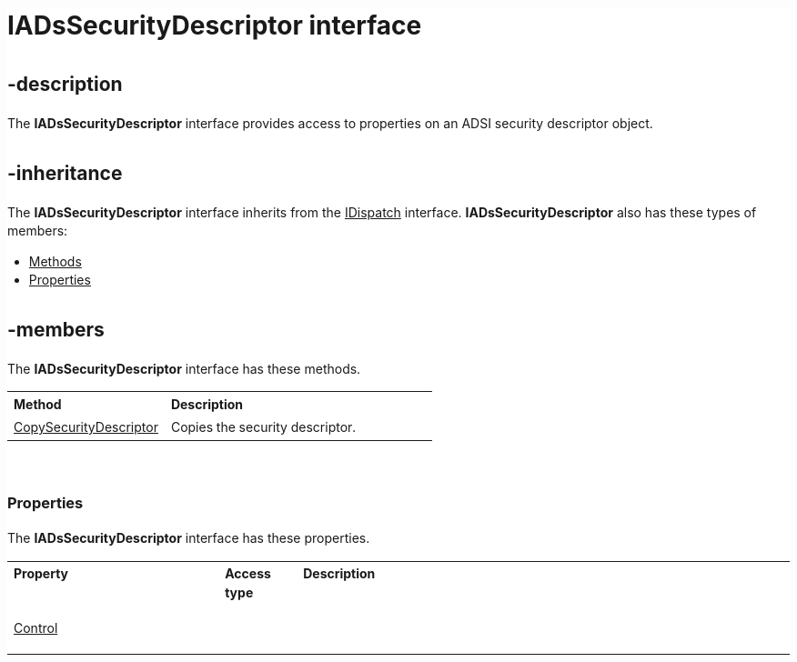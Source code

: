# IADsSecurityDescriptor interface


## -description


The <b>IADsSecurityDescriptor</b> interface provides access to properties on an ADSI security descriptor object.


## -inheritance

The <b xmlns:loc="http://microsoft.com/wdcml/l10n">IADsSecurityDescriptor</b> interface inherits from the <a href="ebbff4bc-36b2-4861-9efa-ffa45e013eb5">IDispatch</a> interface. <b>IADsSecurityDescriptor</b> also has these types of members:
<ul>
<li><a href="https://docs.microsoft.com/">Methods</a></li>
<li><a href="https://docs.microsoft.com/">Properties</a></li>
</ul>

## -members

The <b>IADsSecurityDescriptor</b> interface has these methods.
<table class="members" id="memberListMethods">
<tr>
<th align="left" width="37%">Method</th>
<th align="left" width="63%">Description</th>
</tr>
<tr data="declared;">
<td align="left" width="37%">
<a href="https://msdn.microsoft.com/fe30a23a-ccf0-4852-bfcc-9f5a010bd0ec">CopySecurityDescriptor</a>
</td>
<td align="left" width="63%">
Copies the security descriptor.

</td>
</tr>
</table> 
<h3><a id="properties"></a>Properties</h3>The <b xmlns:loc="http://microsoft.com/wdcml/l10n">IADsSecurityDescriptor</b> interface has these properties.
<table class="members" id="memberListProperties">
<tr>
<th align="left" width="27%">Property</th>
<th align="left" width="10%">Access type</th>
<th align="left" width="63%">Description</th>
</tr>
<tr data="declared;">
<td align="left" width="27%" xml:space="preserve">

<a href="https://msdn.microsoft.com/e0c50740-de98-4913-b3df-6fd53263bcc8">Control</a>
